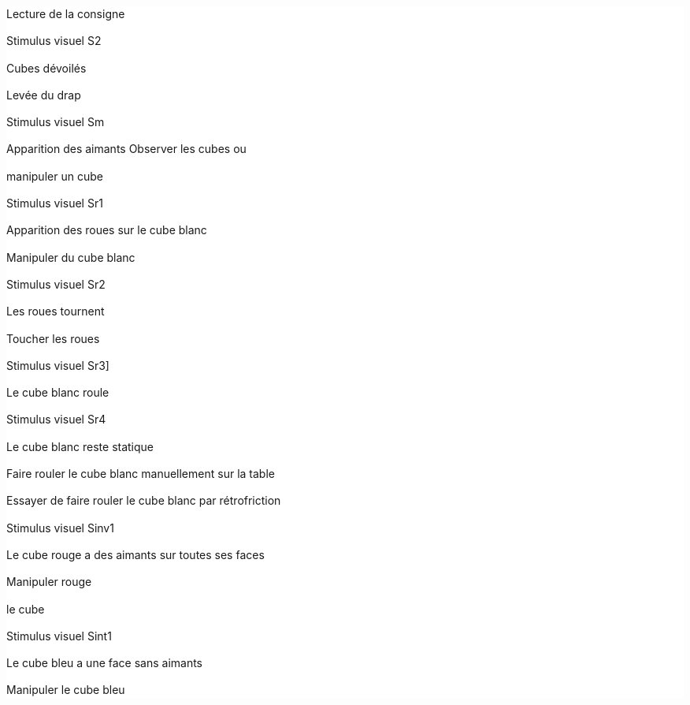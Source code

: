 Lecture de la consigne

Stimulus visuel S2

Cubes dévoilés

Levée du drap

Stimulus visuel Sm

Apparition des aimants Observer les cubes ou

manipuler un cube

Stimulus visuel Sr1

Apparition des roues
sur le cube blanc

Manipuler du cube
blanc

Stimulus visuel Sr2

Les roues tournent

Toucher les roues

Stimulus visuel Sr3]

Le cube blanc roule

Stimulus visuel Sr4

Le cube blanc reste
statique

Faire rouler le cube
blanc manuellement
sur la table

Essayer de faire rouler
le cube blanc par
rétrofriction

Stimulus visuel Sinv1

Le cube rouge a des
aimants sur toutes ses
faces

Manipuler 
rouge

le cube

Stimulus visuel Sint1

Le cube bleu a une
face sans aimants

Manipuler le cube bleu
